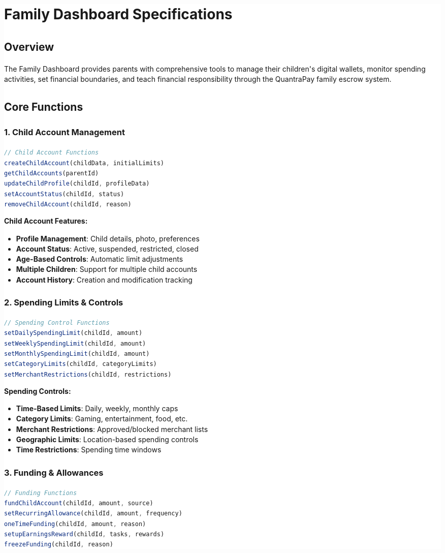 # Family Dashboard Specifications

## Overview
The Family Dashboard provides parents with comprehensive tools to manage their children's digital wallets, monitor spending activities, set financial boundaries, and teach financial responsibility through the QuantraPay family escrow system.

## Core Functions

### 1. Child Account Management
```javascript
// Child Account Functions
createChildAccount(childData, initialLimits)
getChildAccounts(parentId)
updateChildProfile(childId, profileData)
setAccountStatus(childId, status)
removeChildAccount(childId, reason)
```

**Child Account Features:**
- **Profile Management**: Child details, photo, preferences
- **Account Status**: Active, suspended, restricted, closed
- **Age-Based Controls**: Automatic limit adjustments
- **Multiple Children**: Support for multiple child accounts
- **Account History**: Creation and modification tracking

### 2. Spending Limits & Controls
```javascript
// Spending Control Functions
setDailySpendingLimit(childId, amount)
setWeeklySpendingLimit(childId, amount)
setMonthlySpendingLimit(childId, amount)
setCategoryLimits(childId, categoryLimits)
setMerchantRestrictions(childId, restrictions)
```

**Spending Controls:**
- **Time-Based Limits**: Daily, weekly, monthly caps
- **Category Limits**: Gaming, entertainment, food, etc.
- **Merchant Restrictions**: Approved/blocked merchant lists
- **Geographic Limits**: Location-based spending controls
- **Time Restrictions**: Spending time windows

### 3. Funding & Allowances
```javascript
// Funding Functions
fundChildAccount(childId, amount, source)
setRecurringAllowance(childId, amount, frequency)
oneTimeFunding(childId, amount, reason)
setupEarningsReward(childId, tasks, rewards)
freezeFunding(childId, reason)
```
